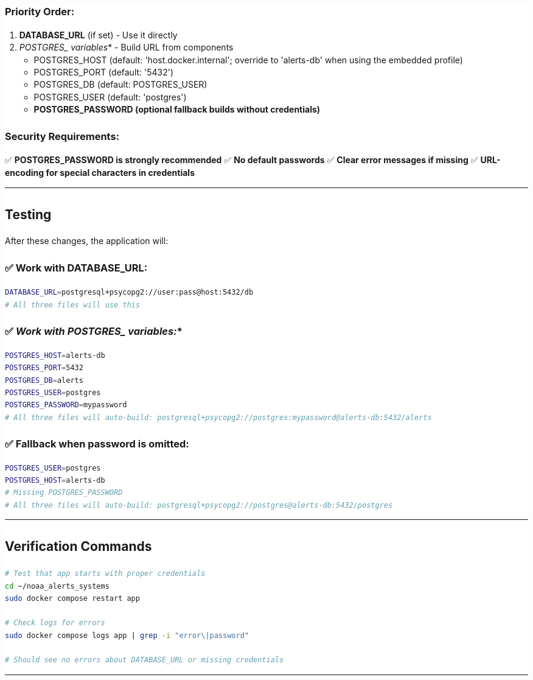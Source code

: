 ### Priority Order:
1. **DATABASE_URL** (if set) - Use it directly
2. **POSTGRES_* variables** - Build URL from components
   - POSTGRES_HOST (default: 'host.docker.internal'; override to 'alerts-db' when using the embedded profile)
   - POSTGRES_PORT (default: '5432')
   - POSTGRES_DB (default: POSTGRES_USER)
   - POSTGRES_USER (default: 'postgres')
    - **POSTGRES_PASSWORD (optional fallback builds without credentials)**

### Security Requirements:
✅ **POSTGRES_PASSWORD is strongly recommended**
✅ **No default passwords**
✅ **Clear error messages if missing**
✅ **URL-encoding for special characters in credentials**

---

## Testing

After these changes, the application will:

### ✅ **Work with DATABASE_URL:**
```bash
DATABASE_URL=postgresql+psycopg2://user:pass@host:5432/db
# All three files will use this
```

### ✅ **Work with POSTGRES_* variables:**
```bash
POSTGRES_HOST=alerts-db
POSTGRES_PORT=5432
POSTGRES_DB=alerts
POSTGRES_USER=postgres
POSTGRES_PASSWORD=mypassword
# All three files will auto-build: postgresql+psycopg2://postgres:mypassword@alerts-db:5432/alerts
```

### ✅ **Fallback when password is omitted:**
```bash
POSTGRES_USER=postgres
POSTGRES_HOST=alerts-db
# Missing POSTGRES_PASSWORD
# All three files will auto-build: postgresql+psycopg2://postgres@alerts-db:5432/postgres
```

---

## Verification Commands

```bash
# Test that app starts with proper credentials
cd ~/noaa_alerts_systems
sudo docker compose restart app

# Check logs for errors
sudo docker compose logs app | grep -i "error\|password"

# Should see no errors about DATABASE_URL or missing credentials
```

---